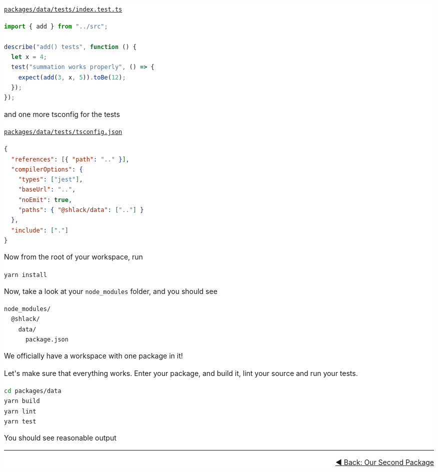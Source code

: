 [`packages/data/tests/index.test.ts`](../packages/data/tests/index.test.ts)

```ts
import { add } from "../src";

describe("add() tests", function () {
  let x = 4;
  test("summation works properly", () => {
    expect(add(3, x, 5)).toBe(12);
  });
});
```

and one more tsconfig for the tests

[`packages/data/tests/tsconfig.json`](../packages/data/tests/tsconfig.json)

```json
{
  "references": [{ "path": ".." }],
  "compilerOptions": {
    "types": ["jest"],
    "baseUrl": "..",
    "noEmit": true,
    "paths": { "@shlack/data": [".."] }
  },
  "include": ["."]
}
```

Now from the root of your workspace, run

```
yarn install
```

Now, take a look at your `node_modules` folder, and you should see

```
node_modules/
  @shlack/
    data/
      package.json
```

We officially have a workspace with one package in it!

Let's make sure that everything works. Enter your package, and build it, lint your source and run your tests.

```sh
cd packages/data
yarn build
yarn lint
yarn test
```

You should see reasonable output

---

<p align='right'>
 <a href="./02-second-package.md">◀ Back: Our Second Package</a>
</p>
